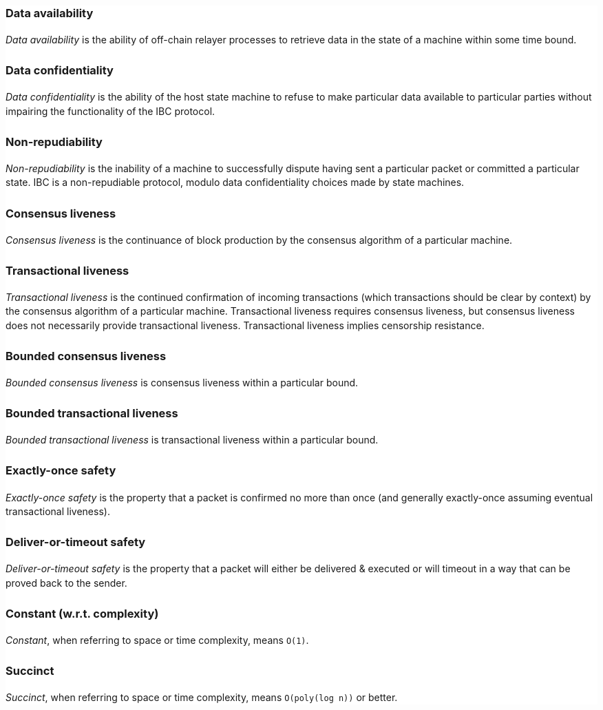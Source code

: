 ### Data availability

*Data availability* is the ability of off-chain relayer processes to retrieve data in the state of a machine within some time bound.

### Data confidentiality

*Data confidentiality* is the ability of the host state machine to refuse to make particular data available to particular parties without impairing the functionality of the IBC protocol.

### Non-repudiability

*Non-repudiability* is the inability of a machine to successfully dispute having sent a particular packet or committed a particular state. IBC is a non-repudiable protocol, modulo data confidentiality choices made by state machines.

### Consensus liveness

*Consensus liveness* is the continuance of block production by the consensus algorithm of a particular machine.

### Transactional liveness

*Transactional liveness* is the continued confirmation of incoming transactions (which transactions should be clear by context) by the consensus algorithm of a particular machine. Transactional liveness requires consensus liveness, but consensus liveness does not necessarily provide transactional liveness. Transactional liveness implies censorship resistance.

### Bounded consensus liveness

*Bounded consensus liveness* is consensus liveness within a particular bound.

### Bounded transactional liveness

*Bounded transactional liveness* is transactional liveness within a particular bound.

### Exactly-once safety

*Exactly-once safety* is the property that a packet is confirmed no more than once (and generally exactly-once assuming eventual transactional liveness).

### Deliver-or-timeout safety

*Deliver-or-timeout safety* is the property that a packet will either be delivered & executed or will timeout in a way that can be proved back to the sender.

### Constant (w.r.t. complexity)

*Constant*, when referring to space or time complexity, means `O(1)`.

### Succinct

*Succinct*, when referring to space or time complexity, means `O(poly(log n))` or better.
